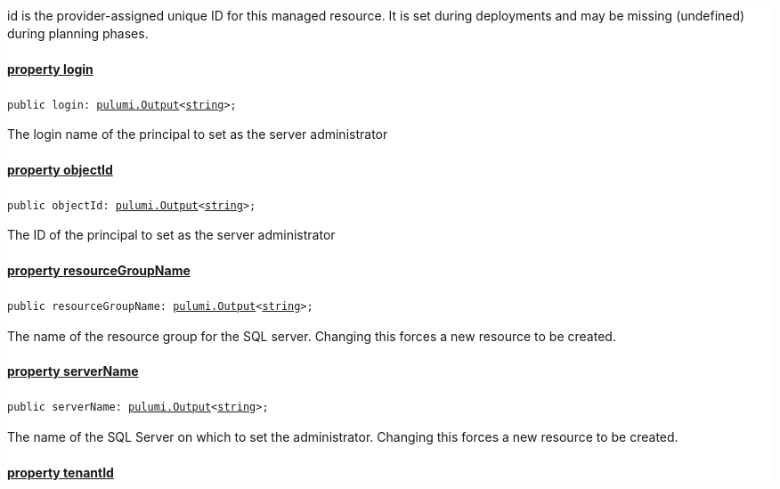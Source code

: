id is the provider-assigned unique ID for this managed resource.  It is set during
deployments and may be missing (undefined) during planning phases.

<h4 class="pdoc-member-header" id="ActiveDirectoryAdministrator-login">
<a class="pdoc-child-name" href="https://github.com/pulumi/pulumi-azure/blob/{{< param git_sha >}}/sdk/nodejs/sql/activeDirectoryAdministrator.ts#L70">property <b>login</b></a>
</h4>

<pre class="highlight"><code><span class='kd'>public </span>login: <a href='/docs/reference/pkg/nodejs/pulumi/pulumi/#Output'>pulumi.Output</a>&lt;<span class='kd'><a href='https://developer.mozilla.org/en-US/docs/Web/JavaScript/Reference/Global_Objects/String'>string</a></span>&gt;;</code></pre>

The login name of the principal to set as the server administrator

<h4 class="pdoc-member-header" id="ActiveDirectoryAdministrator-objectId">
<a class="pdoc-child-name" href="https://github.com/pulumi/pulumi-azure/blob/{{< param git_sha >}}/sdk/nodejs/sql/activeDirectoryAdministrator.ts#L74">property <b>objectId</b></a>
</h4>

<pre class="highlight"><code><span class='kd'>public </span>objectId: <a href='/docs/reference/pkg/nodejs/pulumi/pulumi/#Output'>pulumi.Output</a>&lt;<span class='kd'><a href='https://developer.mozilla.org/en-US/docs/Web/JavaScript/Reference/Global_Objects/String'>string</a></span>&gt;;</code></pre>

The ID of the principal to set as the server administrator

<h4 class="pdoc-member-header" id="ActiveDirectoryAdministrator-resourceGroupName">
<a class="pdoc-child-name" href="https://github.com/pulumi/pulumi-azure/blob/{{< param git_sha >}}/sdk/nodejs/sql/activeDirectoryAdministrator.ts#L78">property <b>resourceGroupName</b></a>
</h4>

<pre class="highlight"><code><span class='kd'>public </span>resourceGroupName: <a href='/docs/reference/pkg/nodejs/pulumi/pulumi/#Output'>pulumi.Output</a>&lt;<span class='kd'><a href='https://developer.mozilla.org/en-US/docs/Web/JavaScript/Reference/Global_Objects/String'>string</a></span>&gt;;</code></pre>

The name of the resource group for the SQL server. Changing this forces a new resource to be created.

<h4 class="pdoc-member-header" id="ActiveDirectoryAdministrator-serverName">
<a class="pdoc-child-name" href="https://github.com/pulumi/pulumi-azure/blob/{{< param git_sha >}}/sdk/nodejs/sql/activeDirectoryAdministrator.ts#L82">property <b>serverName</b></a>
</h4>

<pre class="highlight"><code><span class='kd'>public </span>serverName: <a href='/docs/reference/pkg/nodejs/pulumi/pulumi/#Output'>pulumi.Output</a>&lt;<span class='kd'><a href='https://developer.mozilla.org/en-US/docs/Web/JavaScript/Reference/Global_Objects/String'>string</a></span>&gt;;</code></pre>

The name of the SQL Server on which to set the administrator. Changing this forces a new resource to be created.

<h4 class="pdoc-member-header" id="ActiveDirectoryAdministrator-tenantId">
<a class="pdoc-child-name" href="https://github.com/pulumi/pulumi-azure/blob/{{< param git_sha >}}/sdk/nodejs/sql/activeDirectoryAdministrator.ts#L86">property <b>tenantId</b></a>
</h4>
